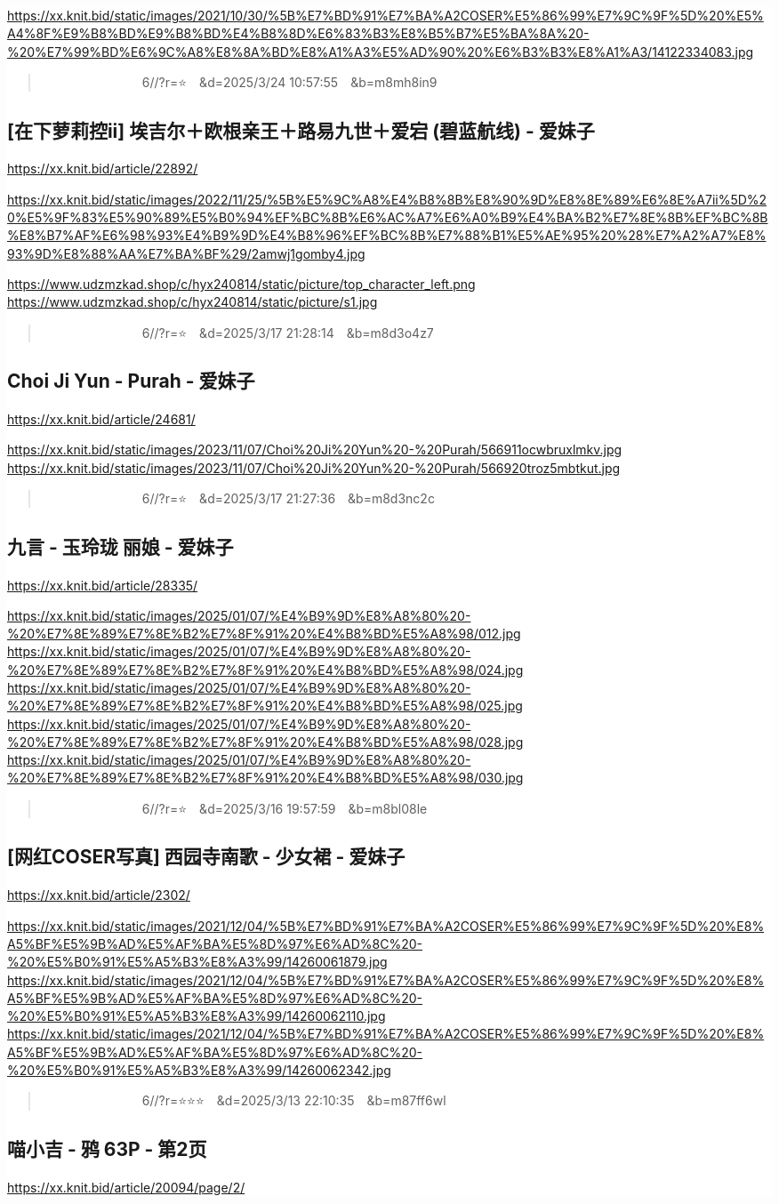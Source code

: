 https://xx.knit.bid/static/images/2021/10/30/%5B%E7%BD%91%E7%BA%A2COSER%E5%86%99%E7%9C%9F%5D%20%E5%A4%8F%E9%B8%BD%E9%B8%BD%E4%B8%8D%E6%83%B3%E8%B5%B7%E5%BA%8A%20-%20%E7%99%BD%E6%9C%A8%E8%8A%BD%E8%A1%A3%E5%AD%90%20%E6%B3%B3%E8%A1%A3/14122334083.jpg

>　　　　　　　　6//?r=⭐　&d=2025/3/24 10:57:55　&b=m8mh8in9
## [在下萝莉控ii] 埃吉尔＋欧根亲王＋路易九世＋爱宕 (碧蓝航线) - 爱妹子
https://xx.knit.bid/article/22892/


https://xx.knit.bid/static/images/2022/11/25/%5B%E5%9C%A8%E4%B8%8B%E8%90%9D%E8%8E%89%E6%8E%A7ii%5D%20%E5%9F%83%E5%90%89%E5%B0%94%EF%BC%8B%E6%AC%A7%E6%A0%B9%E4%BA%B2%E7%8E%8B%EF%BC%8B%E8%B7%AF%E6%98%93%E4%B9%9D%E4%B8%96%EF%BC%8B%E7%88%B1%E5%AE%95%20%28%E7%A2%A7%E8%93%9D%E8%88%AA%E7%BA%BF%29/2amwj1gomby4.jpg

https://www.udzmzkad.shop/c/hyx240814/static/picture/top_character_left.png
https://www.udzmzkad.shop/c/hyx240814/static/picture/s1.jpg

>　　　　　　　　6//?r=⭐　&d=2025/3/17 21:28:14　&b=m8d3o4z7
## Choi Ji Yun - Purah - 爱妹子
https://xx.knit.bid/article/24681/

https://xx.knit.bid/static/images/2023/11/07/Choi%20Ji%20Yun%20-%20Purah/566911ocwbruxlmkv.jpg
https://xx.knit.bid/static/images/2023/11/07/Choi%20Ji%20Yun%20-%20Purah/566920troz5mbtkut.jpg

>　　　　　　　　6//?r=⭐　&d=2025/3/17 21:27:36　&b=m8d3nc2c
## 九言 - 玉玲珑 丽娘 - 爱妹子
https://xx.knit.bid/article/28335/


https://xx.knit.bid/static/images/2025/01/07/%E4%B9%9D%E8%A8%80%20-%20%E7%8E%89%E7%8E%B2%E7%8F%91%20%E4%B8%BD%E5%A8%98/012.jpg
https://xx.knit.bid/static/images/2025/01/07/%E4%B9%9D%E8%A8%80%20-%20%E7%8E%89%E7%8E%B2%E7%8F%91%20%E4%B8%BD%E5%A8%98/024.jpg
https://xx.knit.bid/static/images/2025/01/07/%E4%B9%9D%E8%A8%80%20-%20%E7%8E%89%E7%8E%B2%E7%8F%91%20%E4%B8%BD%E5%A8%98/025.jpg
https://xx.knit.bid/static/images/2025/01/07/%E4%B9%9D%E8%A8%80%20-%20%E7%8E%89%E7%8E%B2%E7%8F%91%20%E4%B8%BD%E5%A8%98/028.jpg
https://xx.knit.bid/static/images/2025/01/07/%E4%B9%9D%E8%A8%80%20-%20%E7%8E%89%E7%8E%B2%E7%8F%91%20%E4%B8%BD%E5%A8%98/030.jpg

>　　　　　　　　6//?r=⭐　&d=2025/3/16 19:57:59　&b=m8bl08le
## [网红COSER写真] 西园寺南歌 - 少女裙 - 爱妹子
https://xx.knit.bid/article/2302/

https://xx.knit.bid/static/images/2021/12/04/%5B%E7%BD%91%E7%BA%A2COSER%E5%86%99%E7%9C%9F%5D%20%E8%A5%BF%E5%9B%AD%E5%AF%BA%E5%8D%97%E6%AD%8C%20-%20%E5%B0%91%E5%A5%B3%E8%A3%99/14260061879.jpg
https://xx.knit.bid/static/images/2021/12/04/%5B%E7%BD%91%E7%BA%A2COSER%E5%86%99%E7%9C%9F%5D%20%E8%A5%BF%E5%9B%AD%E5%AF%BA%E5%8D%97%E6%AD%8C%20-%20%E5%B0%91%E5%A5%B3%E8%A3%99/14260062110.jpg
https://xx.knit.bid/static/images/2021/12/04/%5B%E7%BD%91%E7%BA%A2COSER%E5%86%99%E7%9C%9F%5D%20%E8%A5%BF%E5%9B%AD%E5%AF%BA%E5%8D%97%E6%AD%8C%20-%20%E5%B0%91%E5%A5%B3%E8%A3%99/14260062342.jpg

>　　　　　　　　6//?r=⭐⭐⭐　&d=2025/3/13 22:10:35　&b=m87ff6wl
## 喵小吉 - 鸦 63P - 第2页
https://xx.knit.bid/article/20094/page/2/
